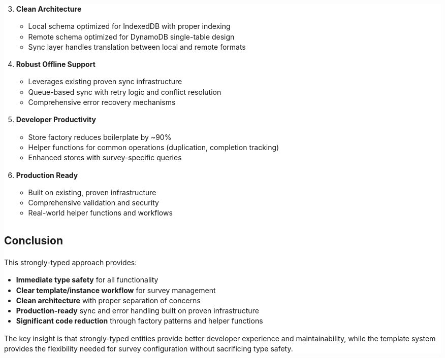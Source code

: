 3. **Clean Architecture**
   - Local schema optimized for IndexedDB with proper indexing
   - Remote schema optimized for DynamoDB single-table design
   - Sync layer handles translation between local and remote formats

4. **Robust Offline Support**
   - Leverages existing proven sync infrastructure
   - Queue-based sync with retry logic and conflict resolution
   - Comprehensive error recovery mechanisms

5. **Developer Productivity**
   - Store factory reduces boilerplate by ~90%
   - Helper functions for common operations (duplication, completion tracking)
   - Enhanced stores with survey-specific queries

6. **Production Ready**
   - Built on existing, proven infrastructure
   - Comprehensive validation and security
   - Real-world helper functions and workflows

## Conclusion

This strongly-typed approach provides:
- **Immediate type safety** for all functionality
- **Clear template/instance workflow** for survey management
- **Clean architecture** with proper separation of concerns
- **Production-ready** sync and error handling built on proven infrastructure
- **Significant code reduction** through factory patterns and helper functions

The key insight is that strongly-typed entities provide better developer experience and maintainability, while the template system provides the flexibility needed for survey configuration without sacrificing type safety.